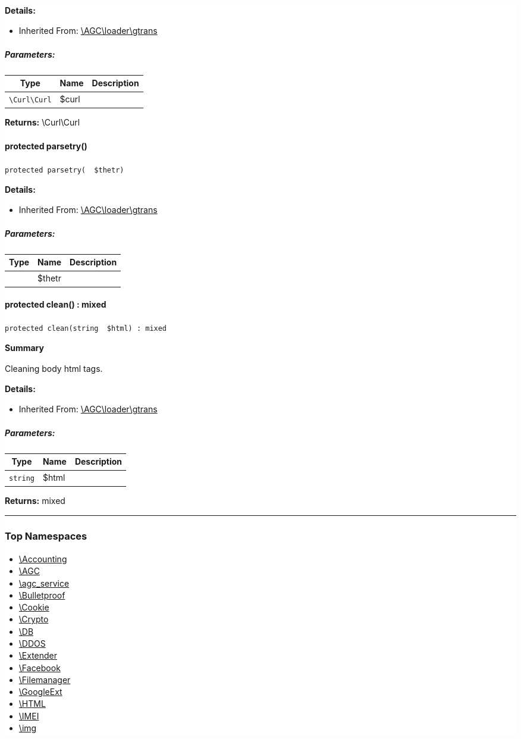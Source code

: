 **Details:**
* Inherited From: [\AGC\loader\gtrans](../classes/AGC.loader.gtrans.md)
##### Parameters:
| Type | Name | Description |
| ---- | ---- | ----------- |
| <code>\Curl\Curl</code> | $curl  |  |

**Returns:** \Curl\Curl


<a name="method_parsetry" class="anchor"></a>
#### protected parsetry() 

```
protected parsetry(  $thetr) 
```

**Details:**
* Inherited From: [\AGC\loader\gtrans](../classes/AGC.loader.gtrans.md)
##### Parameters:
| Type | Name | Description |
| ---- | ---- | ----------- |
| <code></code> | $thetr  |  |




<a name="method_clean" class="anchor"></a>
#### protected clean() : mixed

```
protected clean(string  $html) : mixed
```

**Summary**

Cleaning body html tags.

**Details:**
* Inherited From: [\AGC\loader\gtrans](../classes/AGC.loader.gtrans.md)
##### Parameters:
| Type | Name | Description |
| ---- | ---- | ----------- |
| <code>string</code> | $html  |  |

**Returns:** mixed



---

### Top Namespaces

* [\Accounting](../namespaces/Accounting.md)
* [\AGC](../namespaces/AGC.md)
* [\agc_service](../namespaces/agc_service.md)
* [\Bulletproof](../namespaces/Bulletproof.md)
* [\Cookie](../namespaces/Cookie.md)
* [\Crypto](../namespaces/Crypto.md)
* [\DB](../namespaces/DB.md)
* [\DDOS](../namespaces/DDOS.md)
* [\Extender](../namespaces/Extender.md)
* [\Facebook](../namespaces/Facebook.md)
* [\Filemanager](../namespaces/Filemanager.md)
* [\GoogleExt](../namespaces/GoogleExt.md)
* [\HTML](../namespaces/HTML.md)
* [\IMEI](../namespaces/IMEI.md)
* [\img](../namespaces/img.md)